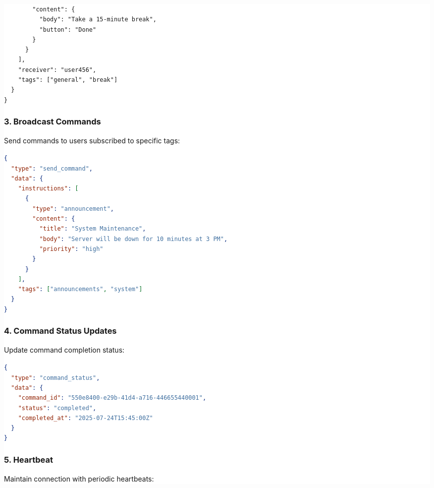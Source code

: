 ```
        "content": {
          "body": "Take a 15-minute break",
          "button": "Done"
        }
      }
    ],
    "receiver": "user456",
    "tags": ["general", "break"]
  }
}
```

### 3. Broadcast Commands

Send commands to users subscribed to specific tags:

```json
{
  "type": "send_command",
  "data": {
    "instructions": [
      {
        "type": "announcement",
        "content": {
          "title": "System Maintenance",
          "body": "Server will be down for 10 minutes at 3 PM",
          "priority": "high"
        }
      }
    ],
    "tags": ["announcements", "system"]
  }
}
```

### 4. Command Status Updates

Update command completion status:

```json
{
  "type": "command_status",
  "data": {
    "command_id": "550e8400-e29b-41d4-a716-446655440001",
    "status": "completed",
    "completed_at": "2025-07-24T15:45:00Z"
  }
}
```

### 5. Heartbeat

Maintain connection with periodic heartbeats:
